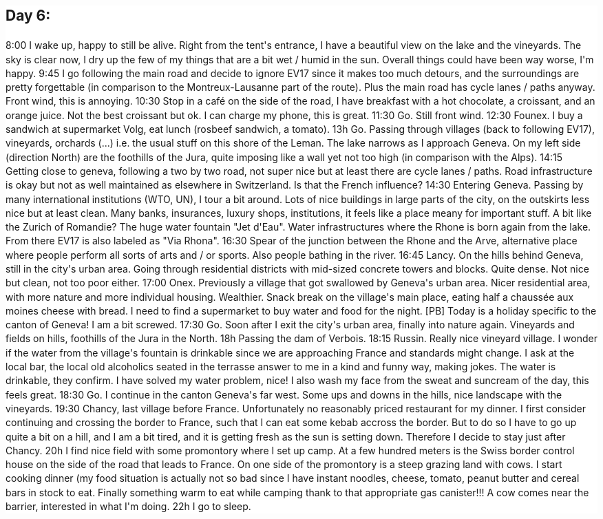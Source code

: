 ## Day 6:
8:00 I wake up, happy to still be alive. Right from the tent's entrance, I have a beautiful view on the lake and the vineyards. The sky is clear now, I dry up the few of my things that are a bit wet / humid in the sun. Overall things could have been way worse, I'm happy.
9:45 I go following the main road and decide to ignore EV17 since it makes too much detours, and the surroundings are pretty forgettable (in comparison to the Montreux-Lausanne part of the route). Plus the main road has cycle lanes / paths anyway. Front wind, this is annoying.
10:30 Stop in a café on the side of the road, I have breakfast with a hot chocolate, a croissant, and an orange juice. Not the best croissant but ok. I can charge my phone, this is great. 11:30 Go. Still front wind.
12:30 Founex. I buy a sandwich at supermarket Volg, eat lunch (rosbeef sandwich, a tomato).
13h Go. Passing through villages (back to following EV17), vineyards, orchards (...) i.e. the usual stuff on this shore of the Leman. The lake narrows as I approach Geneva. On my left side (direction North) are the foothills of the Jura, quite imposing like a wall yet not too high (in comparison with the Alps).
14:15 Getting close to geneva, following a two by two road, not super nice but at least there are cycle lanes / paths. Road infrastructure is okay but not as well maintained as elsewhere in Switzerland. Is that the French influence?
14:30 Entering Geneva. Passing by many international institutions (WTO, UN), I tour a bit around. Lots of nice buildings in large parts of the city, on the outskirts less nice but at least clean. Many banks, insurances, luxury shops, institutions, it feels like a place meany for important stuff. A bit like the Zurich of Romandie? The huge water fountain "Jet d'Eau". Water infrastructures where the Rhone is born again from the lake. From there EV17 is also labeled as "Via Rhona".
16:30 Spear of the junction between the Rhone and the Arve, alternative place where people perform all sorts of arts and / or sports. Also people bathing in the river.
16:45 Lancy. On the hills behind Geneva, still in the city's urban area. Going through residential districts with mid-sized concrete towers and blocks. Quite dense. Not nice but clean, not too poor either.
17:00 Onex. Previously a village that got swallowed by Geneva's urban area. Nicer residential area, with more nature and more individual housing. Wealthier. Snack break on the village's main place, eating half a chaussée aux moines cheese with bread. I need to find a supermarket to buy water and food for the night. [PB] Today is a holiday specific to the canton of Geneva! I am a bit screwed.
17:30 Go. Soon after I exit the city's urban area, finally into nature again. Vineyards and fields on hills, foothills of the Jura in the North.
18h Passing the dam of Verbois.
18:15 Russin. Really nice vineyard village. I wonder if the water from the village's fountain is drinkable since we are approaching France and standards might change. I ask at the local bar, the local old alcoholics seated in the terrasse answer to me in a kind and funny way, making jokes. The water is drinkable, they confirm. I have solved my water problem, nice! I also wash my face from the sweat and suncream of the day, this feels great. 18:30 Go. I continue in the canton Geneva's far west. Some ups and downs in the hills, nice landscape with the vineyards.
19:30 Chancy, last village before France. Unfortunately no reasonably priced restaurant for my dinner. I first consider continuing and crossing the border to France, such that I can eat some kebab accross the border. But to do so I have to go up quite a bit on a hill, and I am a bit tired, and it is getting fresh as the sun is setting down. Therefore I decide to stay just after Chancy.
20h I find nice field with some promontory where I set up camp. At a few hundred meters is the Swiss border control house on the side of the road that leads to France. On one side of the promontory is a steep grazing land with cows. I start cooking dinner (my food situation is actually not so bad since I have instant noodles, cheese, tomato, peanut butter and cereal bars in stock to eat. Finally something warm to eat while camping thank to that appropriate gas canister!!!  A cow comes near the barrier, interested in what I'm doing. 22h I go to sleep.
